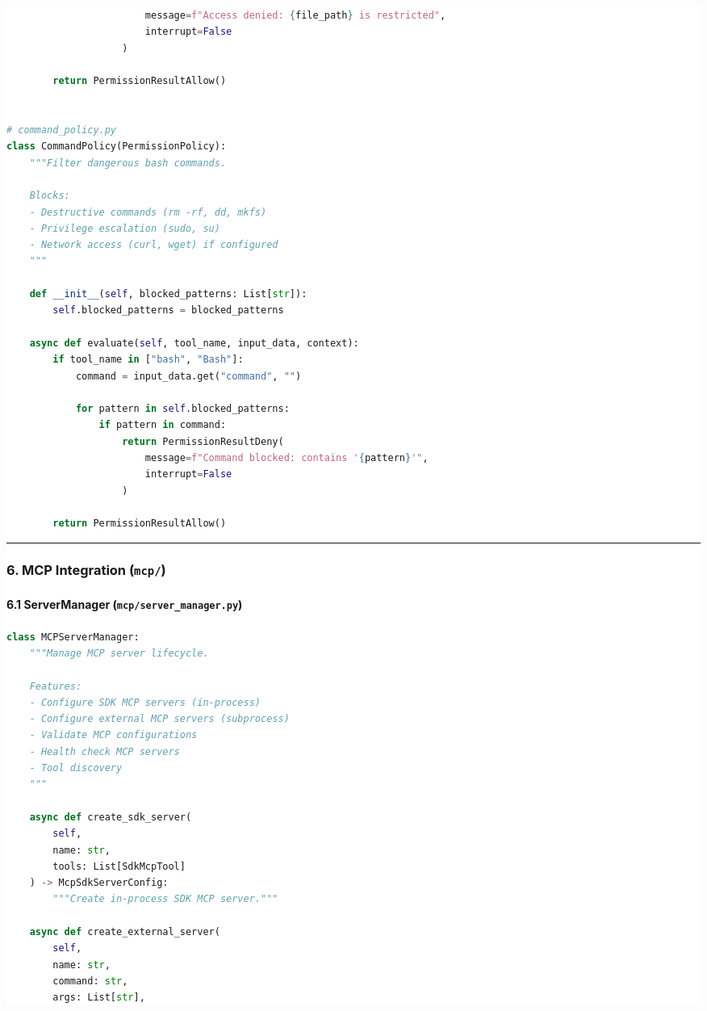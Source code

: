 ```python
                        message=f"Access denied: {file_path} is restricted",
                        interrupt=False
                    )

        return PermissionResultAllow()


# command_policy.py
class CommandPolicy(PermissionPolicy):
    """Filter dangerous bash commands.

    Blocks:
    - Destructive commands (rm -rf, dd, mkfs)
    - Privilege escalation (sudo, su)
    - Network access (curl, wget) if configured
    """

    def __init__(self, blocked_patterns: List[str]):
        self.blocked_patterns = blocked_patterns

    async def evaluate(self, tool_name, input_data, context):
        if tool_name in ["bash", "Bash"]:
            command = input_data.get("command", "")

            for pattern in self.blocked_patterns:
                if pattern in command:
                    return PermissionResultDeny(
                        message=f"Command blocked: contains '{pattern}'",
                        interrupt=False
                    )

        return PermissionResultAllow()
```

---

### 6. MCP Integration (`mcp/`)

#### **6.1 ServerManager (`mcp/server_manager.py`)**

```python
class MCPServerManager:
    """Manage MCP server lifecycle.

    Features:
    - Configure SDK MCP servers (in-process)
    - Configure external MCP servers (subprocess)
    - Validate MCP configurations
    - Health check MCP servers
    - Tool discovery
    """

    async def create_sdk_server(
        self,
        name: str,
        tools: List[SdkMcpTool]
    ) -> McpSdkServerConfig:
        """Create in-process SDK MCP server."""

    async def create_external_server(
        self,
        name: str,
        command: str,
        args: List[str],
```